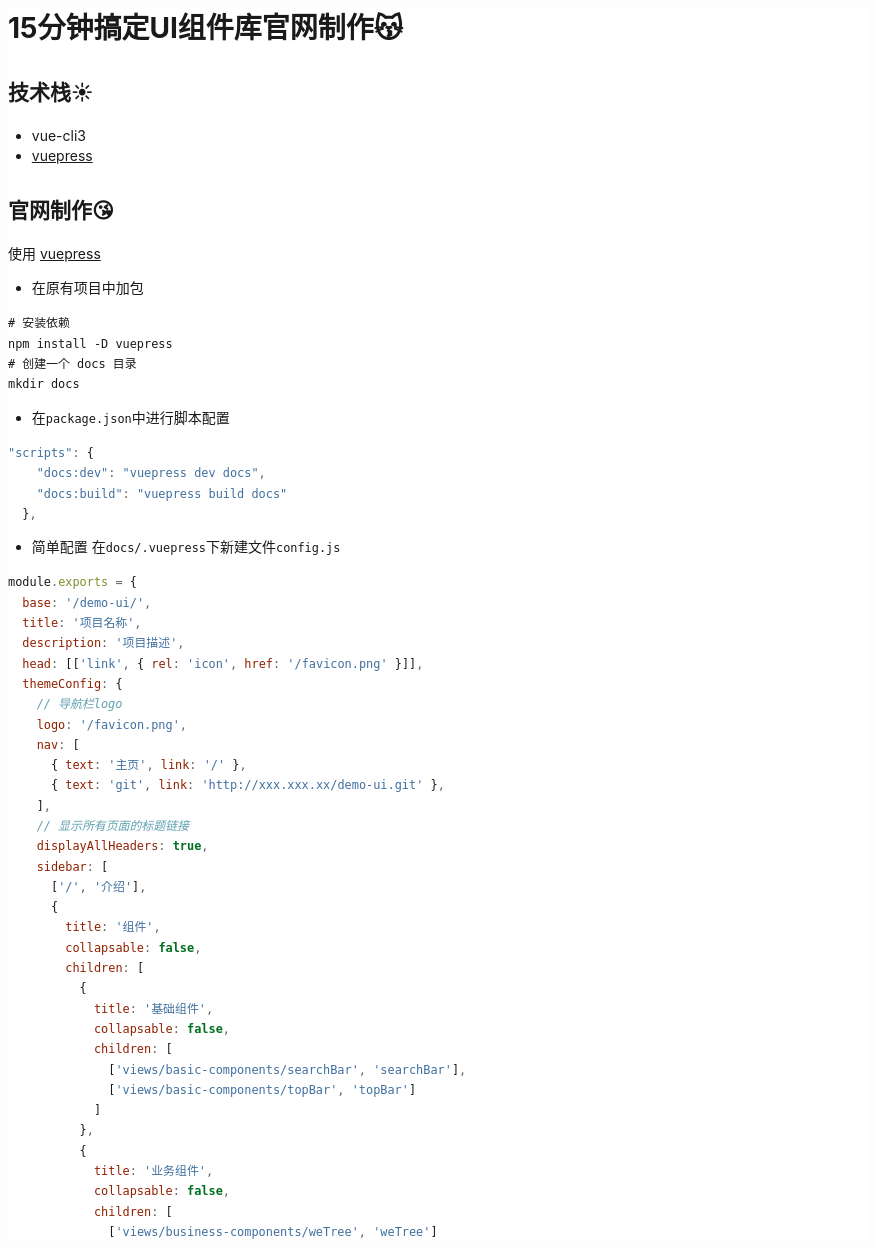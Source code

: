 # 15分钟搞定UI组件库官网制作:kissing_cat:

## 技术栈:sunny:

* vue-cli3
* [vuepress](https://vuepress.vuejs.org/zh/)

## 官网制作:kissing_heart:

使用 [vuepress](https://vuepress.vuejs.org/zh/)

- 在原有项目中加包

```shell
# 安装依赖
npm install -D vuepress
# 创建一个 docs 目录
mkdir docs
```

- 在`package.json`中进行脚本配置

```js
"scripts": {
    "docs:dev": "vuepress dev docs",
    "docs:build": "vuepress build docs"
  },
```

- 简单配置 在`docs/.vuepress`下新建文件`config.js`

```js
module.exports = {
  base: '/demo-ui/',
  title: '项目名称',
  description: '项目描述',
  head: [['link', { rel: 'icon', href: '/favicon.png' }]],
  themeConfig: {
    // 导航栏logo
    logo: '/favicon.png',
    nav: [
      { text: '主页', link: '/' },
      { text: 'git', link: 'http://xxx.xxx.xx/demo-ui.git' },
    ],
    // 显示所有页面的标题链接
    displayAllHeaders: true,
    sidebar: [
      ['/', '介绍'],
      {
        title: '组件',
        collapsable: false,
        children: [
          {
            title: '基础组件',
            collapsable: false,
            children: [
              ['views/basic-components/searchBar', 'searchBar'],
              ['views/basic-components/topBar', 'topBar']
            ]
          },
          {
            title: '业务组件',
            collapsable: false,
            children: [
              ['views/business-components/weTree', 'weTree']
```
